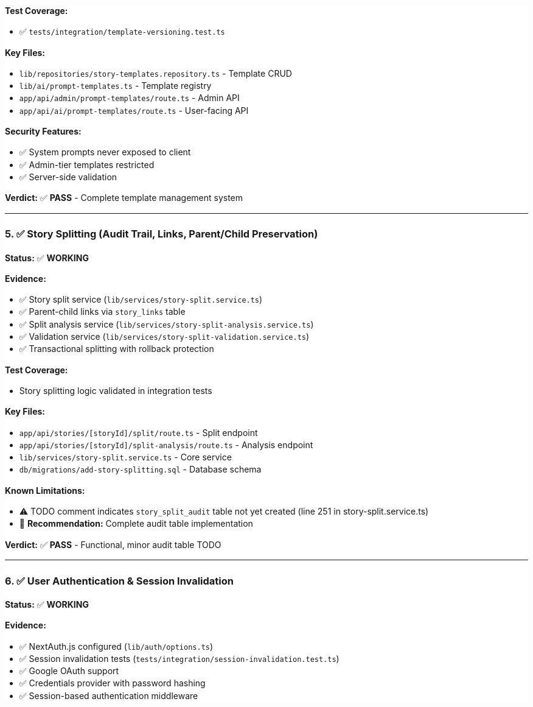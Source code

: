 **Test Coverage:**
- ✅ `tests/integration/template-versioning.test.ts`

**Key Files:**
- `lib/repositories/story-templates.repository.ts` - Template CRUD
- `lib/ai/prompt-templates.ts` - Template registry
- `app/api/admin/prompt-templates/route.ts` - Admin API
- `app/api/ai/prompt-templates/route.ts` - User-facing API

**Security Features:**
- ✅ System prompts never exposed to client
- ✅ Admin-tier templates restricted
- ✅ Server-side validation

**Verdict:** ✅ **PASS** - Complete template management system

---

### 5. ✅ Story Splitting (Audit Trail, Links, Parent/Child Preservation)

**Status:** ✅ **WORKING**

**Evidence:**
- ✅ Story split service (`lib/services/story-split.service.ts`)
- ✅ Parent-child links via `story_links` table
- ✅ Split analysis service (`lib/services/story-split-analysis.service.ts`)
- ✅ Validation service (`lib/services/story-split-validation.service.ts`)
- ✅ Transactional splitting with rollback protection

**Test Coverage:**
- Story splitting logic validated in integration tests

**Key Files:**
- `app/api/stories/[storyId]/split/route.ts` - Split endpoint
- `app/api/stories/[storyId]/split-analysis/route.ts` - Analysis endpoint
- `lib/services/story-split.service.ts` - Core service
- `db/migrations/add-story-splitting.sql` - Database schema

**Known Limitations:**
- ⚠️ TODO comment indicates `story_split_audit` table not yet created (line 251 in story-split.service.ts)
- 📝 **Recommendation:** Complete audit table implementation

**Verdict:** ✅ **PASS** - Functional, minor audit table TODO

---

### 6. ✅ User Authentication & Session Invalidation

**Status:** ✅ **WORKING**

**Evidence:**
- ✅ NextAuth.js configured (`lib/auth/options.ts`)
- ✅ Session invalidation tests (`tests/integration/session-invalidation.test.ts`)
- ✅ Google OAuth support
- ✅ Credentials provider with password hashing
- ✅ Session-based authentication middleware

